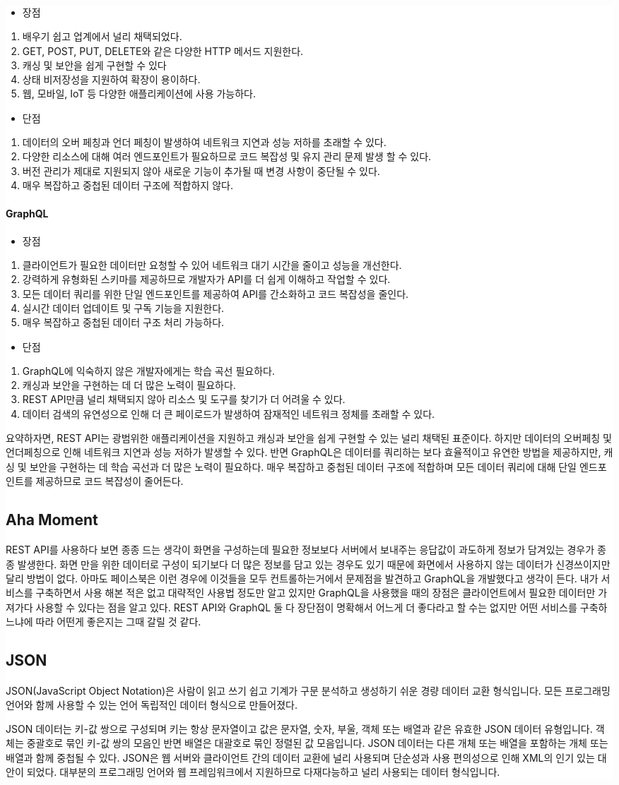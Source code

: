 - 장점

1. 배우기 쉽고 업계에서 널리 채택되었다.
2. GET, POST, PUT, DELETE와 같은 다양한 HTTP 메서드 지원한다.
3. 캐싱 및 보안을 쉽게 구현할 수 있다
4. 상태 비저장성을 지원하여 확장이 용이하다.
5. 웹, 모바일, IoT 등 다양한 애플리케이션에 사용 가능하다.

- 단점

1. 데이터의 오버 페칭과 언더 페칭이 발생하여 네트워크 지연과 성능 저하를 초래할 수 있다.
2. 다양한 리소스에 대해 여러 엔드포인트가 필요하므로 코드 복잡성 및 유지 관리 문제 발생 할 수 있다.
3. 버전 관리가 제대로 지원되지 않아 새로운 기능이 추가될 때 변경 사항이 중단될 수 있다.
4. 매우 복잡하고 중첩된 데이터 구조에 적합하지 않다.

#### GraphQL

- 장점

1. 클라이언트가 필요한 데이터만 요청할 수 있어 네트워크 대기 시간을 줄이고 성능을 개선한다.
2. 강력하게 유형화된 스키마를 제공하므로 개발자가 API를 더 쉽게 이해하고 작업할 수 있다.
3. 모든 데이터 쿼리를 위한 단일 엔드포인트를 제공하여 API를 간소화하고 코드 복잡성을 줄인다.
4. 실시간 데이터 업데이트 및 구독 기능을 지원한다.
5. 매우 복잡하고 중첩된 데이터 구조 처리 가능하다.

- 단점

1. GraphQL에 익숙하지 않은 개발자에게는 학습 곡선 필요하다.
2. 캐싱과 보안을 구현하는 데 더 많은 노력이 필요하다.
3. REST API만큼 널리 채택되지 않아 리소스 및 도구를 찾기가 더 어려울 수 있다.
4. 데이터 검색의 유연성으로 인해 더 큰 페이로드가 발생하여 잠재적인 네트워크 정체를 초래할 수 있다.

요약하자면, REST API는 광범위한 애플리케이션을 지원하고 캐싱과 보안을 쉽게 구현할 수 있는 널리 채택된 표준이다.
하지만 데이터의 오버페칭 및 언더페칭으로 인해 네트워크 지연과 성능 저하가 발생할 수 있다.
반면 GraphQL은 데이터를 쿼리하는 보다 효율적이고 유연한 방법을 제공하지만, 캐싱 및 보안을 구현하는 데 학습 곡선과 더 많은 노력이 필요하다.
매우 복잡하고 중첩된 데이터 구조에 적합하며 모든 데이터 쿼리에 대해 단일 엔드포인트를 제공하므로 코드 복잡성이 줄어든다.

## Aha Moment

REST API를 사용하다 보면 종종 드는 생각이 화면을 구성하는데 필요한 정보보다 서버에서 보내주는 응답값이 과도하게 정보가 담겨있는 경우가 종종 발생한다.
화면 만을 위한 데이터로 구성이 되기보다 더 많은 정보를 담고 있는 경우도 있기 때문에 화면에서 사용하지 않는 데이터가 신경쓰이지만 달리 방법이 없다.
아마도 페이스북은 이런 경우에 이것들을 모두 컨트롤하는거에서 문제점을 발견하고 GraphQL을 개발했다고 생각이 든다.
내가 서비스를 구축하면서 사용 해본 적은 없고 대략적인 사용법 정도만 알고 있지만 GraphQL을 사용했을 때의 장점은 클라이언트에서 필요한 데이터만 가져가다 사용할 수 있다는 점을 알고 있다.
REST API와 GraphQL 둘 다 장단점이 명확해서 어느게 더 좋다라고 할 수는 없지만 어떤 서비스를 구축하느냐에 따라 어떤게 좋은지는 그때 갈릴 것 같다.

## JSON

JSON(JavaScript Object Notation)은 사람이 읽고 쓰기 쉽고 기계가 구문 분석하고 생성하기 쉬운 경량 데이터 교환 형식입니다.
모든 프로그래밍 언어와 함께 사용할 수 있는 언어 독립적인 데이터 형식으로 만들어졌다.

JSON 데이터는 키-값 쌍으로 구성되며 키는 항상 문자열이고 값은 문자열, 숫자, 부울, 객체 또는 배열과 같은 유효한 JSON 데이터 유형입니다.
객체는 중괄호로 묶인 키-값 쌍의 모음인 반면 배열은 대괄호로 묶인 정렬된 값 모음입니다.
JSON 데이터는 다른 개체 또는 배열을 포함하는 개체 또는 배열과 함께 중첩될 수 있다.
JSON은 웹 서버와 클라이언트 간의 데이터 교환에 널리 사용되며 단순성과 사용 편의성으로 인해 XML의 인기 있는 대안이 되었다.
대부분의 프로그래밍 언어와 웹 프레임워크에서 지원하므로 다재다능하고 널리 사용되는 데이터 형식입니다.
